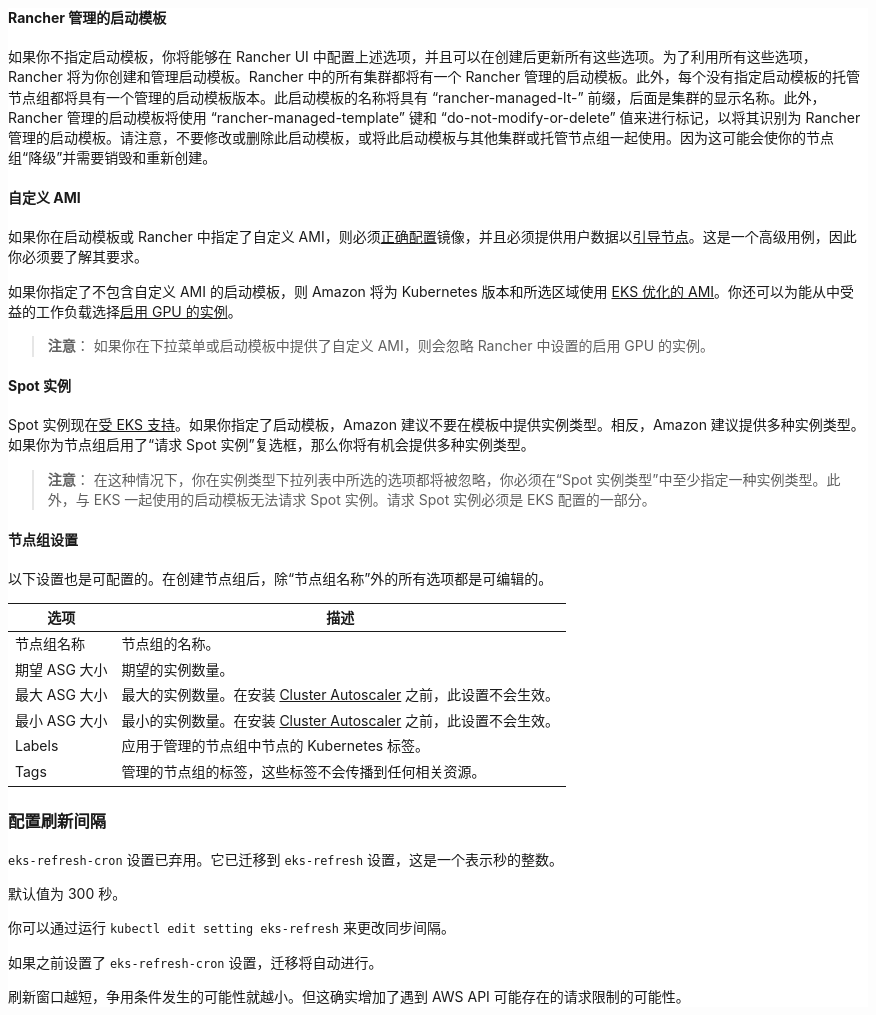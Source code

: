 #### Rancher 管理的启动模板

如果你不指定启动模板，你将能够在 Rancher UI 中配置上述选项，并且可以在创建后更新所有这些选项。为了利用所有这些选项，Rancher 将为你创建和管理启动模板。Rancher 中的所有集群都将有一个 Rancher 管理的启动模板。此外，每个没有指定启动模板的托管节点组都将具有一个管理的启动模板版本。此启动模板的名称将具有 “rancher-managed-lt-” 前缀，后面是集群的显示名称。此外，Rancher 管理的启动模板将使用 “rancher-managed-template” 键和 “do-not-modify-or-delete” 值来进行标记，以将其识别为 Rancher 管理的启动模板。请注意，不要修改或删除此启动模板，或将此启动模板与其他集群或托管节点组一起使用。因为这可能会使你的节点组“降级”并需要销毁和重新创建。

#### 自定义 AMI

如果你在启动模板或 Rancher 中指定了自定义 AMI，则必须[正确配置](https://aws.amazon.com/premiumsupport/knowledge-center/eks-custom-linux-ami/)镜像，并且必须提供用户数据以[引导节点](https://docs.aws.amazon.com/eks/latest/userguide/launch-templates.html#launch-template-custom-ami)。这是一个高级用例，因此你必须要了解其要求。

如果你指定了不包含自定义 AMI 的启动模板，则 Amazon 将为 Kubernetes 版本和所选区域使用 [EKS 优化的 AMI](https://docs.aws.amazon.com/eks/latest/userguide/eks-optimized-ami.html)。你还可以为能从中受益的工作负载选择[启用 GPU 的实例](https://docs.aws.amazon.com/eks/latest/userguide/eks-optimized-ami.html#gpu-ami)。

> **注意**：
> 如果你在下拉菜单或启动模板中提供了自定义 AMI，则会忽略 Rancher 中设置的启用 GPU 的实例。

#### Spot 实例

Spot 实例现在[受 EKS 支持](https://docs.aws.amazon.com/eks/latest/userguide/managed-node-groups.html#managed-node-group-capacity-types-spot)。如果你指定了启动模板，Amazon 建议不要在模板中提供实例类型。相反，Amazon 建议提供多种实例类型。如果你为节点组启用了“请求 Spot 实例”复选框，那么你将有机会提供多种实例类型。

> **注意**：
> 在这种情况下，你在实例类型下拉列表中所选的选项都将被忽略，你必须在“Spot 实例类型”中至少指定一种实例类型。此外，与 EKS 一起使用的启动模板无法请求 Spot 实例。请求 Spot 实例必须是 EKS 配置的一部分。

#### 节点组设置

以下设置也是可配置的。在创建节点组后，除“节点组名称”外的所有选项都是可编辑的。

| 选项          | 描述                                                                                                                                         |
| ------------- | -------------------------------------------------------------------------------------------------------------------------------------------- |
| 节点组名称    | 节点组的名称。                                                                                                                               |
| 期望 ASG 大小 | 期望的实例数量。                                                                                                                             |
| 最大 ASG 大小 | 最大的实例数量。在安装 [Cluster Autoscaler](https://docs.aws.amazon.com/eks/latest/userguide/cluster-autoscaler.html) 之前，此设置不会生效。 |
| 最小 ASG 大小 | 最小的实例数量。在安装 [Cluster Autoscaler](https://docs.aws.amazon.com/eks/latest/userguide/cluster-autoscaler.html) 之前，此设置不会生效。 |
| Labels        | 应用于管理的节点组中节点的 Kubernetes 标签。                                                                                                 |
| Tags          | 管理的节点组的标签，这些标签不会传播到任何相关资源。                                                                                         |

### 配置刷新间隔

`eks-refresh-cron` 设置已弃用。它已迁移到 `eks-refresh` 设置，这是一个表示秒的整数。

默认值为 300 秒。

你可以通过运行 `kubectl edit setting eks-refresh` 来更改同步间隔。

如果之前设置了 `eks-refresh-cron` 设置，迁移将自动进行。

刷新窗口越短，争用条件发生的可能性就越小。但这确实增加了遇到 AWS API 可能存在的请求限制的可能性。
